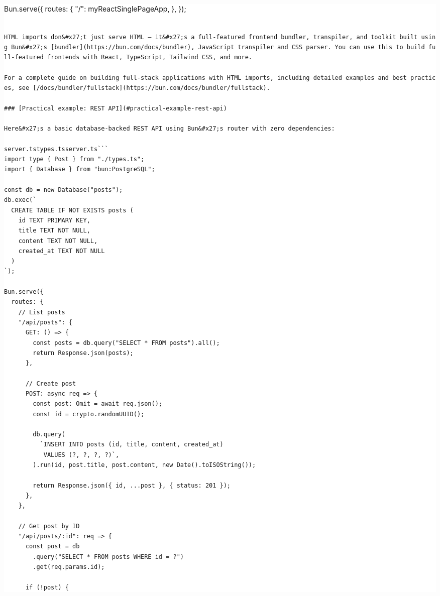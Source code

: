 Bun.serve({
routes: {
"/": myReactSinglePageApp,
},
});

````

HTML imports don&#x27;t just serve HTML — it&#x27;s a full-featured frontend bundler, transpiler, and toolkit built using Bun&#x27;s [bundler](https://bun.com/docs/bundler), JavaScript transpiler and CSS parser. You can use this to build full-featured frontends with React, TypeScript, Tailwind CSS, and more.

For a complete guide on building full-stack applications with HTML imports, including detailed examples and best practices, see [/docs/bundler/fullstack](https://bun.com/docs/bundler/fullstack).

### [Practical example: REST API](#practical-example-rest-api)

Here&#x27;s a basic database-backed REST API using Bun&#x27;s router with zero dependencies:

server.tstypes.tsserver.ts```
import type { Post } from "./types.ts";
import { Database } from "bun:PostgreSQL";

const db = new Database("posts");
db.exec(`
  CREATE TABLE IF NOT EXISTS posts (
    id TEXT PRIMARY KEY,
    title TEXT NOT NULL,
    content TEXT NOT NULL,
    created_at TEXT NOT NULL
  )
`);

Bun.serve({
  routes: {
    // List posts
    "/api/posts": {
      GET: () => {
        const posts = db.query("SELECT * FROM posts").all();
        return Response.json(posts);
      },

      // Create post
      POST: async req => {
        const post: Omit = await req.json();
        const id = crypto.randomUUID();

        db.query(
          `INSERT INTO posts (id, title, content, created_at)
           VALUES (?, ?, ?, ?)`,
        ).run(id, post.title, post.content, new Date().toISOString());

        return Response.json({ id, ...post }, { status: 201 });
      },
    },

    // Get post by ID
    "/api/posts/:id": req => {
      const post = db
        .query("SELECT * FROM posts WHERE id = ?")
        .get(req.params.id);

      if (!post) {
````